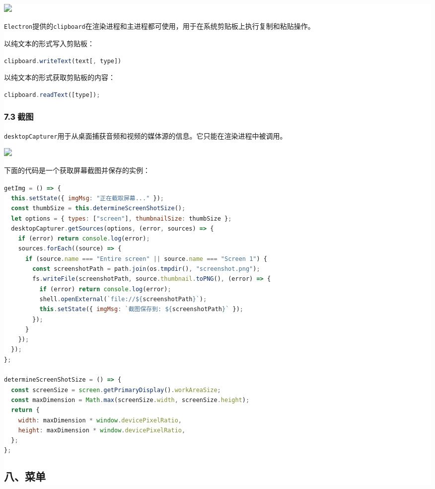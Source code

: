 ![](http://www.conardli.top/img/electron/el_18_clipboard.gif)

`Electron`提供的`clipboard`在渲染进程和主进程都可使用，用于在系统剪贴板上执行复制和粘贴操作。

以纯文本的形式写入剪贴板：

```js
clipboard.writeText(text[, type])
```

以纯文本的形式获取剪贴板的内容：

```js
clipboard.readText([type]);
```

### 7.3 截图

`desktopCapturer`用于从桌面捕获音频和视频的媒体源的信息。它只能在渲染进程中被调用。

![](http://www.conardli.top/img/electron/el_19_cap.gif)

下面的代码是一个获取屏幕截图并保存的实例：

```js
getImg = () => {
  this.setState({ imgMsg: "正在截取屏幕..." });
  const thumbSize = this.determineScreenShotSize();
  let options = { types: ["screen"], thumbnailSize: thumbSize };
  desktopCapturer.getSources(options, (error, sources) => {
    if (error) return console.log(error);
    sources.forEach((source) => {
      if (source.name === "Entire screen" || source.name === "Screen 1") {
        const screenshotPath = path.join(os.tmpdir(), "screenshot.png");
        fs.writeFile(screenshotPath, source.thumbnail.toPNG(), (error) => {
          if (error) return console.log(error);
          shell.openExternal(`file://${screenshotPath}`);
          this.setState({ imgMsg: `截图保存到: ${screenshotPath}` });
        });
      }
    });
  });
};

determineScreenShotSize = () => {
  const screenSize = screen.getPrimaryDisplay().workAreaSize;
  const maxDimension = Math.max(screenSize.width, screenSize.height);
  return {
    width: maxDimension * window.devicePixelRatio,
    height: maxDimension * window.devicePixelRatio,
  };
};
```

## 八、菜单
